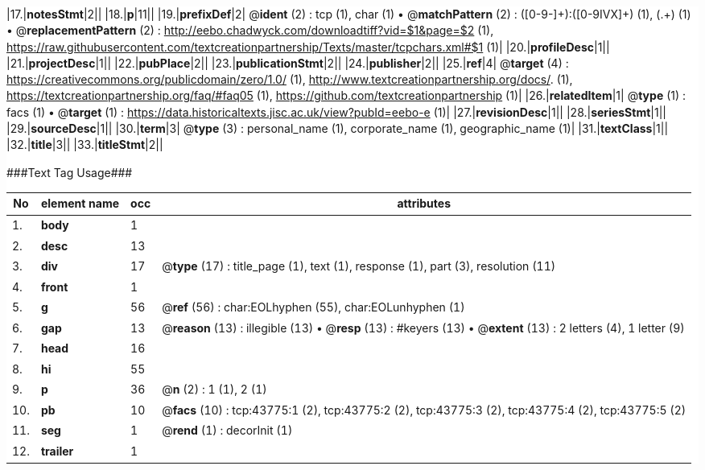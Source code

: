 |17.|__notesStmt__|2||
|18.|__p__|11||
|19.|__prefixDef__|2| @__ident__ (2) : tcp (1), char (1)  •  @__matchPattern__ (2) : ([0-9\-]+):([0-9IVX]+) (1), (.+) (1)  •  @__replacementPattern__ (2) : http://eebo.chadwyck.com/downloadtiff?vid=$1&page=$2 (1), https://raw.githubusercontent.com/textcreationpartnership/Texts/master/tcpchars.xml#$1 (1)|
|20.|__profileDesc__|1||
|21.|__projectDesc__|1||
|22.|__pubPlace__|2||
|23.|__publicationStmt__|2||
|24.|__publisher__|2||
|25.|__ref__|4| @__target__ (4) : https://creativecommons.org/publicdomain/zero/1.0/ (1), http://www.textcreationpartnership.org/docs/. (1), https://textcreationpartnership.org/faq/#faq05 (1), https://github.com/textcreationpartnership (1)|
|26.|__relatedItem__|1| @__type__ (1) : facs (1)  •  @__target__ (1) : https://data.historicaltexts.jisc.ac.uk/view?pubId=eebo-e (1)|
|27.|__revisionDesc__|1||
|28.|__seriesStmt__|1||
|29.|__sourceDesc__|1||
|30.|__term__|3| @__type__ (3) : personal_name (1), corporate_name (1), geographic_name (1)|
|31.|__textClass__|1||
|32.|__title__|3||
|33.|__titleStmt__|2||


###Text Tag Usage###

|No|element name|occ|attributes|
|---|---|---|---|
|1.|__body__|1||
|2.|__desc__|13||
|3.|__div__|17| @__type__ (17) : title_page (1), text (1), response (1), part (3), resolution (11)|
|4.|__front__|1||
|5.|__g__|56| @__ref__ (56) : char:EOLhyphen (55), char:EOLunhyphen (1)|
|6.|__gap__|13| @__reason__ (13) : illegible (13)  •  @__resp__ (13) : #keyers (13)  •  @__extent__ (13) : 2 letters (4), 1 letter (9)|
|7.|__head__|16||
|8.|__hi__|55||
|9.|__p__|36| @__n__ (2) : 1 (1), 2 (1)|
|10.|__pb__|10| @__facs__ (10) : tcp:43775:1 (2), tcp:43775:2 (2), tcp:43775:3 (2), tcp:43775:4 (2), tcp:43775:5 (2)|
|11.|__seg__|1| @__rend__ (1) : decorInit (1)|
|12.|__trailer__|1||
